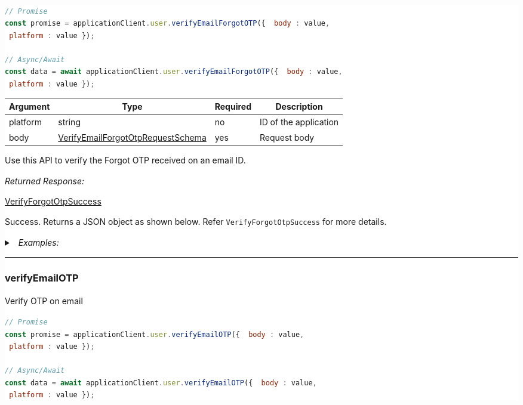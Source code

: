 

```javascript
// Promise
const promise = applicationClient.user.verifyEmailForgotOTP({  body : value,
 platform : value });

// Async/Await
const data = await applicationClient.user.verifyEmailForgotOTP({  body : value,
 platform : value });
```





| Argument  |  Type  | Required | Description |
| --------- | -----  | -------- | ----------- |  
| platform | string | no | ID of the application |  
| body | [VerifyEmailForgotOtpRequestSchema](#VerifyEmailForgotOtpRequestSchema) | yes | Request body |


Use this API to verify the Forgot OTP received on an email ID.

*Returned Response:*




[VerifyForgotOtpSuccess](#VerifyForgotOtpSuccess)

Success. Returns a JSON object as shown below. Refer `VerifyForgotOtpSuccess` for more details.




<details><summary><i>&nbsp; Examples:</i></summary></details>









---


### verifyEmailOTP
Verify OTP on email



```javascript
// Promise
const promise = applicationClient.user.verifyEmailOTP({  body : value,
 platform : value });

// Async/Await
const data = await applicationClient.user.verifyEmailOTP({  body : value,
 platform : value });
```

